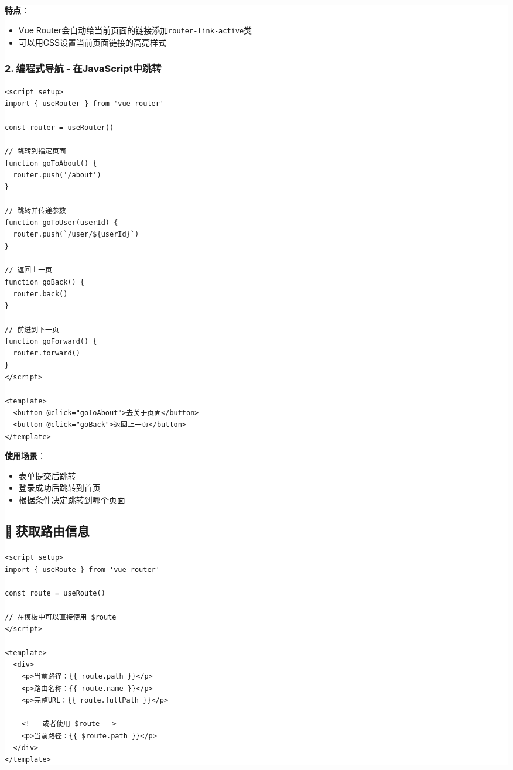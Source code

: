 **特点**：
- Vue Router会自动给当前页面的链接添加`router-link-active`类
- 可以用CSS设置当前页面链接的高亮样式

### 2. 编程式导航 - 在JavaScript中跳转
```vue
<script setup>
import { useRouter } from 'vue-router'

const router = useRouter()

// 跳转到指定页面
function goToAbout() {
  router.push('/about')
}

// 跳转并传递参数
function goToUser(userId) {
  router.push(`/user/${userId}`)
}

// 返回上一页
function goBack() {
  router.back()
}

// 前进到下一页
function goForward() {
  router.forward()
}
</script>

<template>
  <button @click="goToAbout">去关于页面</button>
  <button @click="goBack">返回上一页</button>
</template>
```

**使用场景**：
- 表单提交后跳转
- 登录成功后跳转到首页
- 根据条件决定跳转到哪个页面

## 📍 获取路由信息

```vue
<script setup>
import { useRoute } from 'vue-router'

const route = useRoute()

// 在模板中可以直接使用 $route
</script>

<template>
  <div>
    <p>当前路径：{{ route.path }}</p>
    <p>路由名称：{{ route.name }}</p>
    <p>完整URL：{{ route.fullPath }}</p>
    
    <!-- 或者使用 $route -->
    <p>当前路径：{{ $route.path }}</p>
  </div>
</template>
```